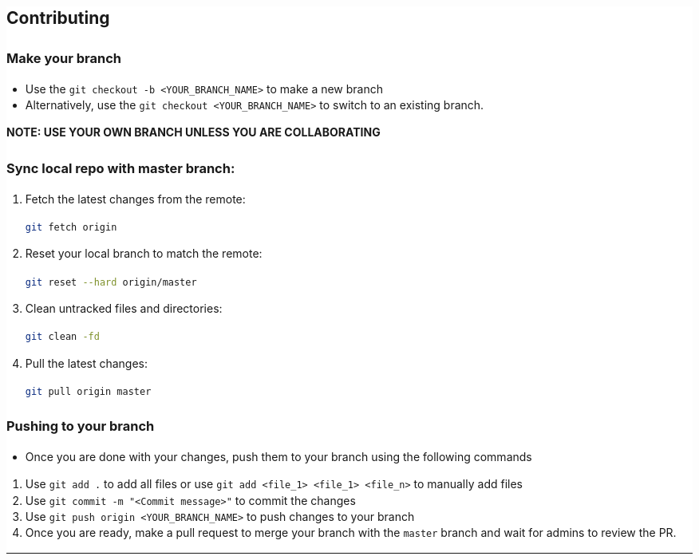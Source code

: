 
## Contributing

### Make your branch

- Use the ```git checkout -b <YOUR_BRANCH_NAME>``` to make a new branch
- Alternatively, use the ```git checkout <YOUR_BRANCH_NAME>``` to switch to an existing branch.

**NOTE: USE YOUR OWN BRANCH UNLESS YOU ARE COLLABORATING**

### Sync local repo with master branch:
1. Fetch the latest changes from the remote:
   ```bash
   git fetch origin
   ```
   
2. Reset your local branch to match the remote:
   ```bash
   git reset --hard origin/master
   ```

3. Clean untracked files and directories:
   ```bash
   git clean -fd
   ```

4. Pull the latest changes:
   ```bash
   git pull origin master
   ```

### Pushing to your branch

- Once you are done with your changes, push them to your branch using the following commands

1. Use ```git add .``` to add all files or use ```git add <file_1> <file_1> <file_n>``` to manually add files
2. Use ```git commit -m "<Commit message>"``` to commit the changes
3. Use ```git push origin <YOUR_BRANCH_NAME>``` to push changes to your branch
4. Once you are ready, make a pull request to merge your branch with the ```master``` branch and wait for admins to review the PR.

---
